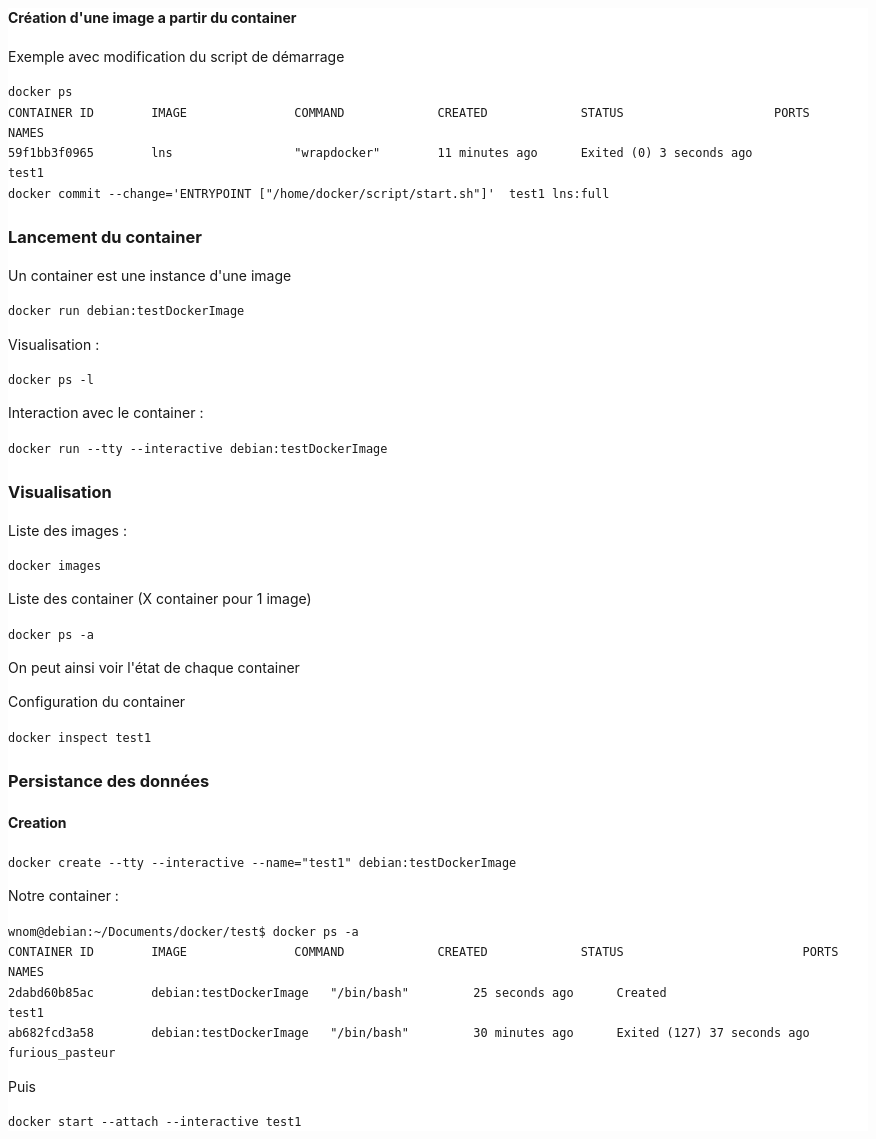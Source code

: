 #### Création d'une image a partir du container
Exemple avec modification du script de démarrage
```
docker ps
CONTAINER ID        IMAGE               COMMAND             CREATED             STATUS                     PORTS               NAMES
59f1bb3f0965        lns                 "wrapdocker"        11 minutes ago      Exited (0) 3 seconds ago                       test1
docker commit --change='ENTRYPOINT ["/home/docker/script/start.sh"]'  test1 lns:full
```

### Lancement du container
Un container est une instance d'une image
```
docker run debian:testDockerImage
```

Visualisation :
```
docker ps -l
```

Interaction avec le container :
```
docker run --tty --interactive debian:testDockerImage
```
### Visualisation
Liste des images :
```
docker images
```
Liste des container (X container pour 1 image)
```
docker ps -a
```
On peut ainsi voir l'état de chaque container

Configuration du container
```
docker inspect test1
```

### Persistance des données
#### Creation
```
docker create --tty --interactive --name="test1" debian:testDockerImage
```

Notre container :
```
wnom@debian:~/Documents/docker/test$ docker ps -a
CONTAINER ID        IMAGE               COMMAND             CREATED             STATUS                         PORTS               NAMES
2dabd60b85ac        debian:testDockerImage   "/bin/bash"         25 seconds ago      Created                                            test1
ab682fcd3a58        debian:testDockerImage   "/bin/bash"         30 minutes ago      Exited (127) 37 seconds ago                        furious_pasteur
```
Puis
```
docker start --attach --interactive test1
```
